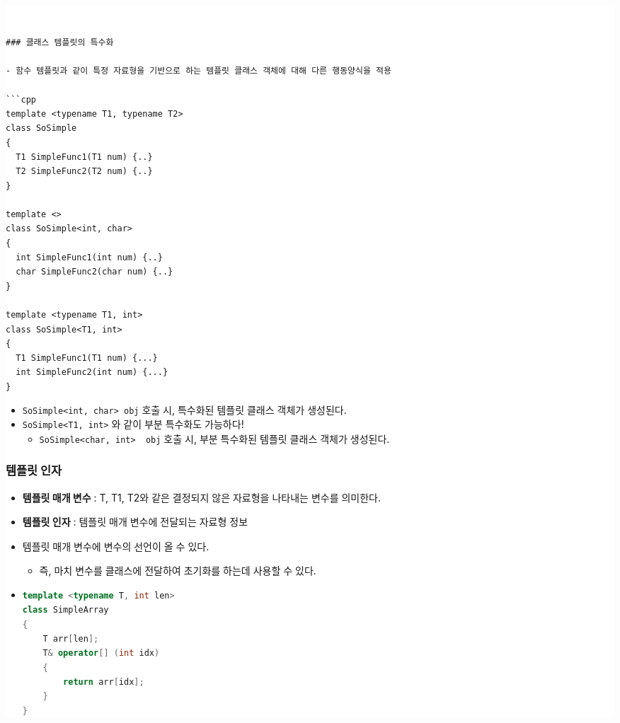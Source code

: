   ```


### 클래스 템플릿의 특수화

- 함수 템플릿과 같이 특정 자료형을 기반으로 하는 템플릿 클래스 객체에 대해 다른 행동양식을 적용

```cpp
template <typename T1, typename T2>
class SoSimple
{
	T1 SimpleFunc1(T1 num) {..}
    T2 SimpleFunc2(T2 num) {..}
}

template <>
class SoSimple<int, char>
{
	int SimpleFunc1(int num) {..}
	char SimpleFunc2(char num) {..}
}

template <typename T1, int>
class SoSimple<T1, int>
{
	T1 SimpleFunc1(T1 num) {...}
	int SimpleFunc2(int num) {...}
}
```

- `SoSimple<int, char> obj` 호출 시, 특수화된 템플릿 클래스 객체가 생성된다.
- `SoSimple<T1, int>` 와 같이 부분 특수화도 가능하다!
  - `SoSimple<char, int>  obj` 호출 시, 부분 특수화된 템플릿 클래스 객체가 생성된다.



### 템플릿 인자

- __템플릿 매개 변수__ : T, T1, T2와 같은 결정되지 않은 자료형을 나타내는 변수를 의미한다.

- __템플릿 인자__ : 템플릿 매개 변수에 전달되는 자료형 정보

- 템플릿 매개 변수에 변수의 선언이 올 수 있다.

  - 즉, 마치 변수를 클래스에 전달하여 초기화를 하는데 사용할 수 있다.

- ```cpp
  template <typename T, int len>
  class SimpleArray
  {
      T arr[len];
      T& operator[] (int idx)
      {
          return arr[idx];
      }
  }
  